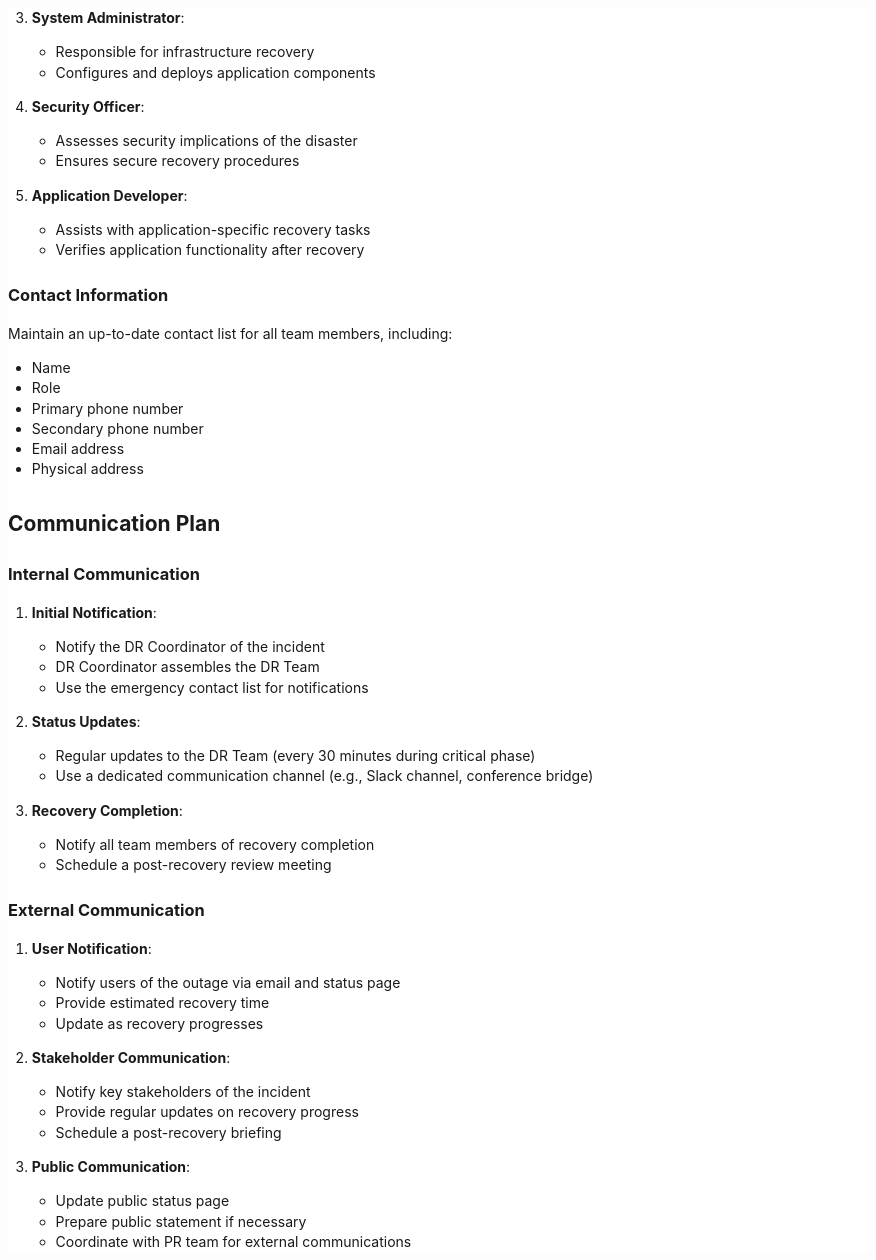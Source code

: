 3. **System Administrator**:
   - Responsible for infrastructure recovery
   - Configures and deploys application components

4. **Security Officer**:
   - Assesses security implications of the disaster
   - Ensures secure recovery procedures

5. **Application Developer**:
   - Assists with application-specific recovery tasks
   - Verifies application functionality after recovery

### Contact Information

Maintain an up-to-date contact list for all team members, including:

- Name
- Role
- Primary phone number
- Secondary phone number
- Email address
- Physical address

## Communication Plan

### Internal Communication

1. **Initial Notification**:
   - Notify the DR Coordinator of the incident
   - DR Coordinator assembles the DR Team
   - Use the emergency contact list for notifications

2. **Status Updates**:
   - Regular updates to the DR Team (every 30 minutes during critical phase)
   - Use a dedicated communication channel (e.g., Slack channel, conference bridge)

3. **Recovery Completion**:
   - Notify all team members of recovery completion
   - Schedule a post-recovery review meeting

### External Communication

1. **User Notification**:
   - Notify users of the outage via email and status page
   - Provide estimated recovery time
   - Update as recovery progresses

2. **Stakeholder Communication**:
   - Notify key stakeholders of the incident
   - Provide regular updates on recovery progress
   - Schedule a post-recovery briefing

3. **Public Communication**:
   - Update public status page
   - Prepare public statement if necessary
   - Coordinate with PR team for external communications
